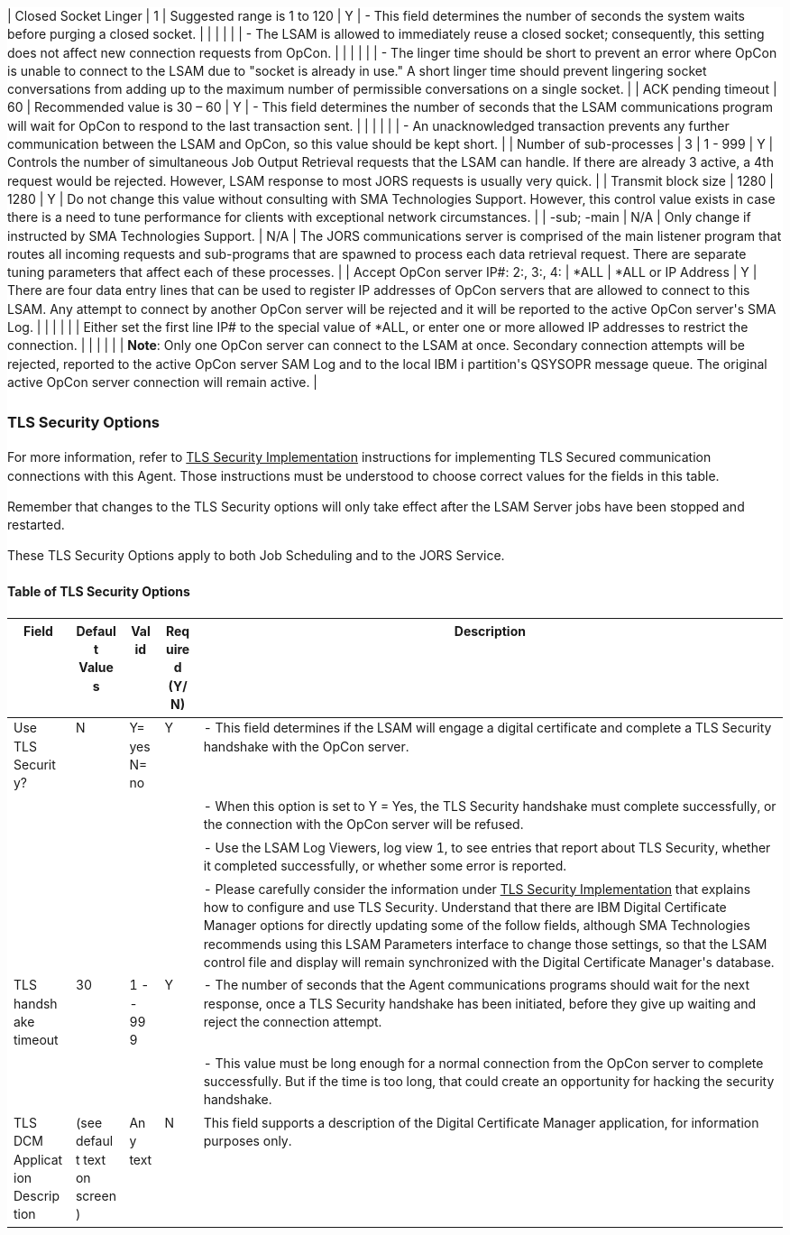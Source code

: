 | Closed Socket Linger | 1       | Suggested range is 1 to 120 | Y            | - This field determines the number of seconds the system waits before purging a closed socket. |
|              |         |              |              | - The LSAM is allowed to immediately reuse a closed socket; consequently, this setting does not affect new connection requests from OpCon. |
|              |         |              |              | - The linger time should be short to prevent an error where OpCon is unable to connect to the LSAM due to "socket is already in use." A short linger time should prevent lingering socket conversations from adding up to the maximum number of permissible conversations on a single socket. |
| ACK pending timeout | 60      | Recommended value is 30 – 60 | Y            | - This field determines the number of seconds that the LSAM communications program will wait for OpCon to respond to the last transaction sent. |
|              |         |              |              | - An unacknowledged transaction prevents any further communication between the LSAM and OpCon, so this value should be kept short. |
| Number of sub-processes | 3       | 1 - 999      | Y            | Controls the number of simultaneous Job Output Retrieval requests that the LSAM can handle. If there are already 3 active, a 4th request would be rejected. However, LSAM response to most JORS requests is usually very quick. |
| Transmit block size | 1280    | 1280         | Y            | Do not change this value without consulting with SMA Technologies Support. However, this control value exists in case there is a need to tune performance for clients with exceptional network circumstances. |
| -sub; -main  | N/A     | Only change if instructed by SMA Technologies Support.  | N/A          | The JORS communications server is comprised of the main listener program that routes all incoming requests and sub-programs that are spawned to process each data retrieval request. There are separate  tuning parameters that affect each of these processes. | 
| Accept OpCon server IP#: 2:, 3:, 4: | *ALL   | *ALL or IP Address | Y            | There are four data entry lines that can be used to register IP addresses of OpCon servers that are allowed to connect to this LSAM. Any attempt to connect by another OpCon server will be rejected and it will be reported to the active OpCon server's SMA Log. |
|              |         |              |                     | Either set the first line IP# to the special value of *ALL, or enter one or more allowed IP addresses to restrict the connection. |
|              |         |              |                     | **Note**: Only one OpCon server can connect to the LSAM at once. Secondary connection attempts will be rejected, reported to the active OpCon server SAM Log and to the local IBM i partition's QSYSOPR message queue. The original active OpCon server connection will remain active. |

### TLS Security Options

For more information, refer to [TLS Security Implementation](extended-discussion.md#tls-security-implementation) instructions for implementing TLS Secured communication connections with this Agent. Those instructions must be understood to choose correct values for the fields in this table.

Remember that changes to the TLS Security options will only take effect after the LSAM Server jobs have been stopped and restarted.

These TLS Security Options apply to both Job Scheduling and to the JORS Service.

#### Table of TLS Security Options
| Field       | Default Values | Valid       | Required (Y/N) | Description |
| -----       | -------------- | -----       | -------------- | ----------- |
| Use TLS Security? | N           | Y=yes N=no  | Y           | - This field determines if the LSAM will engage a digital certificate and complete a TLS Security handshake with the OpCon server. |
|             |                |             |                | - When this option is set to Y = Yes, the TLS Security handshake must complete  successfully, or the connection with the OpCon server will be refused.  |
|             |                |             |                | - Use the LSAM Log Viewers, log view 1, to see entries that report about TLS Security, whether it completed successfully, or whether some error is reported.  |
|             |                |             |                | - Please carefully consider the information under [TLS Security Implementation](extended-discussion.md#tls-security-implementation) that explains how to configure and use TLS Security. Understand that there are IBM Digital Certificate Manager options for directly updating some of the follow fields, although SMA Technologies recommends using this LSAM Parameters interface to change those settings, so that the LSAM control file and display will remain synchronized with the Digital Certificate Manager's database.  |
| TLS handshake timeout | 30          | 1 -- 999    | Y           | - The number of seconds that the Agent communications programs should wait for the next response, once a TLS Security handshake has been initiated, before they give up waiting and reject the connection attempt. |
|                       |             |             |             | - This value must be long enough for a normal connection from the OpCon server to  complete successfully. But if the time is too long, that could create an opportunity for hacking the security handshake.  |
| TLS DCM Application Description   | (see default text on screen) | Any text    | N           | This field supports a description of the Digital  Certificate Manager application, for information purposes only. |